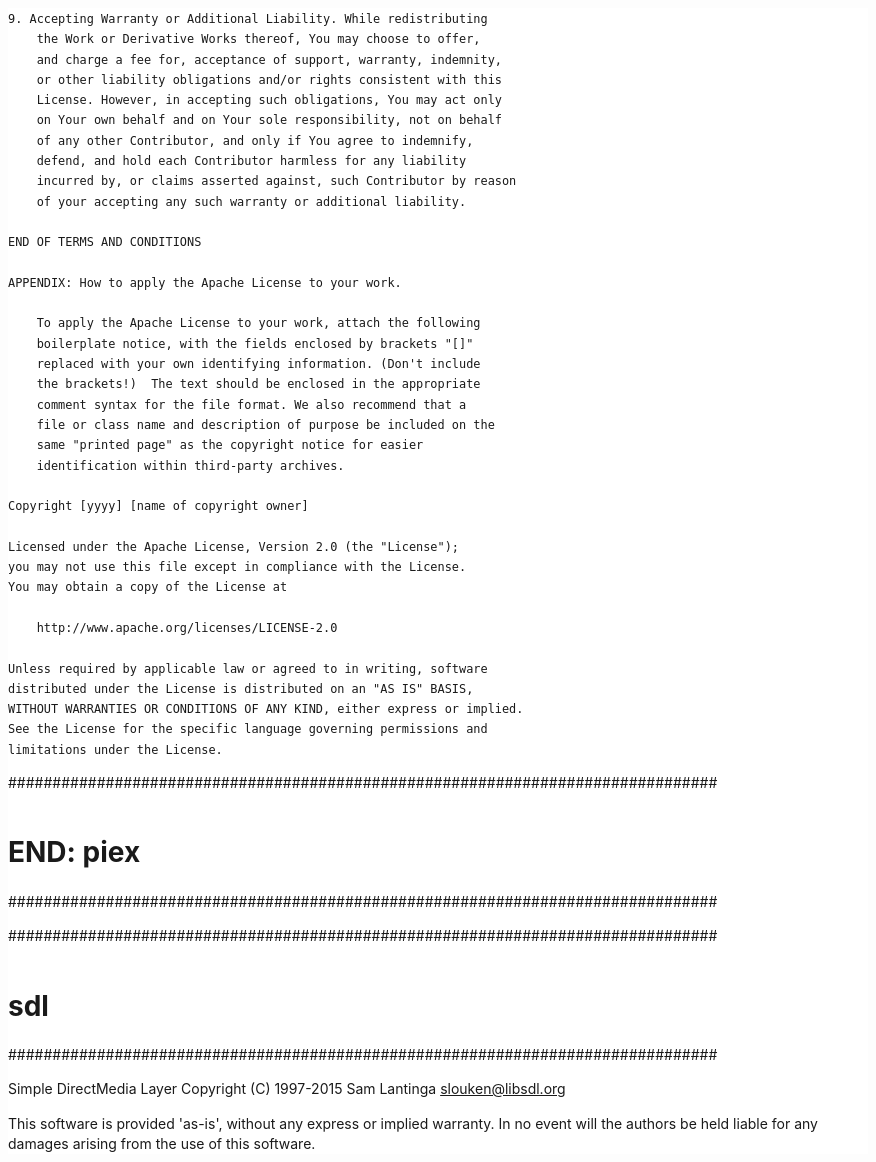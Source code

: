     9. Accepting Warranty or Additional Liability. While redistributing
        the Work or Derivative Works thereof, You may choose to offer,
        and charge a fee for, acceptance of support, warranty, indemnity,
        or other liability obligations and/or rights consistent with this
        License. However, in accepting such obligations, You may act only
        on Your own behalf and on Your sole responsibility, not on behalf
        of any other Contributor, and only if You agree to indemnify,
        defend, and hold each Contributor harmless for any liability
        incurred by, or claims asserted against, such Contributor by reason
        of your accepting any such warranty or additional liability.

    END OF TERMS AND CONDITIONS

    APPENDIX: How to apply the Apache License to your work.

        To apply the Apache License to your work, attach the following
        boilerplate notice, with the fields enclosed by brackets "[]"
        replaced with your own identifying information. (Don't include
        the brackets!)  The text should be enclosed in the appropriate
        comment syntax for the file format. We also recommend that a
        file or class name and description of purpose be included on the
        same "printed page" as the copyright notice for easier
        identification within third-party archives.

    Copyright [yyyy] [name of copyright owner]

    Licensed under the Apache License, Version 2.0 (the "License");
    you may not use this file except in compliance with the License.
    You may obtain a copy of the License at

        http://www.apache.org/licenses/LICENSE-2.0

    Unless required by applicable law or agreed to in writing, software
    distributed under the License is distributed on an "AS IS" BASIS,
    WITHOUT WARRANTIES OR CONDITIONS OF ANY KIND, either express or implied.
    See the License for the specific language governing permissions and
    limitations under the License.

################################################################################
# END: piex
################################################################################

################################################################################
# sdl
################################################################################

Simple DirectMedia Layer
Copyright (C) 1997-2015 Sam Lantinga <slouken@libsdl.org>

This software is provided 'as-is', without any express or implied
warranty.  In no event will the authors be held liable for any damages
arising from the use of this software.

